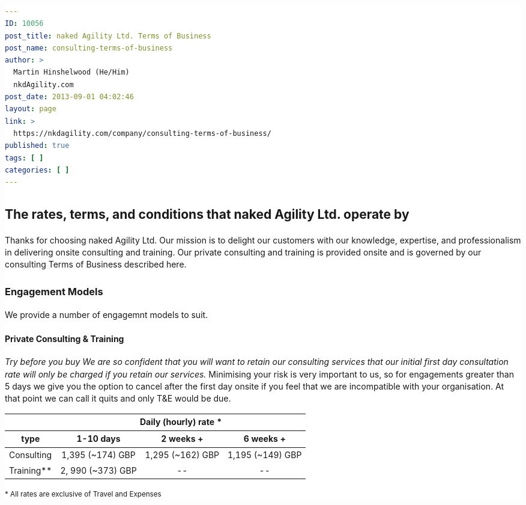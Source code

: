 ```yaml
---
ID: 10056
post_title: naked Agility Ltd. Terms of Business
post_name: consulting-terms-of-business
author: >
  Martin Hinshelwood (He/Him)
  nkdAgility.com
post_date: 2013-09-01 04:02:46
layout: page
link: >
  https://nkdagility.com/company/consulting-terms-of-business/
published: true
tags: [ ]
categories: [ ]
---
```

<a name="Top"></a>
<h2>The rates, terms, and conditions that naked Agility Ltd. operate by</h2>
Thanks for choosing naked Agility Ltd. Our mission is to delight our customers with our knowledge, expertise, and professionalism in delivering onsite consulting and training. Our private consulting and training is provided onsite and is governed by our consulting Terms of Business described here.
<h3>Engagement Models</h3>
We provide a number of engagemnt models to suit.
<h4>Private Consulting &amp; Training</h4>
<em><span class="label label-success">Try before you buy </span>We are so confident that you will want to retain our consulting services that our initial first day consultation rate will only be charged if you retain our services.</em> Minimising your risk is very important to us, so for engagements greater than 5 days we give you the option to cancel after the first day onsite if you feel that we are incompatible with your organisation. At that point we can call it quits and only T&amp;E would be due.
<table class="table">
<thead>
<tr>
<th></th>
<th colspan="3">Daily (hourly) rate *</th>
</tr>
<tr>
<th>type</th>
<th>1-10 days</th>
<th>2 weeks +</th>
<th>6 weeks +</th>
</tr>
</thead>
<tbody>
<tr>
<td>Consulting</td>
<td style="text-align: center;">1,395 (~174) GBP</td>
<td style="text-align: center;">1,295 (~162) GBP</td>
<td style="text-align: center;">1,195 (~149) GBP</td>
</tr>
<tr>
<td>Training**</td>
<td style="text-align: center;">2, 990 (~373) GBP</td>
<td style="text-align: center;">--</td>
<td style="text-align: center;">--</td>
</tr>
</tbody>
</table>
<small><span class="label label-info">*</span> All rates are exclusive of Travel and Expenses </small>
